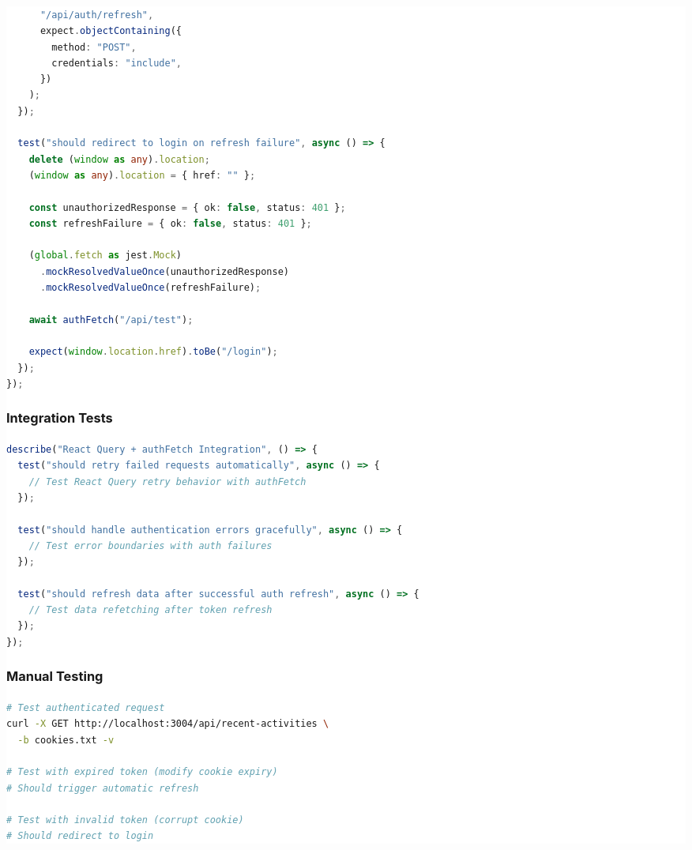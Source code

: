 ```typescript
      "/api/auth/refresh",
      expect.objectContaining({
        method: "POST",
        credentials: "include",
      })
    );
  });

  test("should redirect to login on refresh failure", async () => {
    delete (window as any).location;
    (window as any).location = { href: "" };

    const unauthorizedResponse = { ok: false, status: 401 };
    const refreshFailure = { ok: false, status: 401 };

    (global.fetch as jest.Mock)
      .mockResolvedValueOnce(unauthorizedResponse)
      .mockResolvedValueOnce(refreshFailure);

    await authFetch("/api/test");

    expect(window.location.href).toBe("/login");
  });
});
```

### Integration Tests

```typescript
describe("React Query + authFetch Integration", () => {
  test("should retry failed requests automatically", async () => {
    // Test React Query retry behavior with authFetch
  });

  test("should handle authentication errors gracefully", async () => {
    // Test error boundaries with auth failures
  });

  test("should refresh data after successful auth refresh", async () => {
    // Test data refetching after token refresh
  });
});
```

### Manual Testing

```bash
# Test authenticated request
curl -X GET http://localhost:3004/api/recent-activities \
  -b cookies.txt -v

# Test with expired token (modify cookie expiry)
# Should trigger automatic refresh

# Test with invalid token (corrupt cookie)
# Should redirect to login
```
